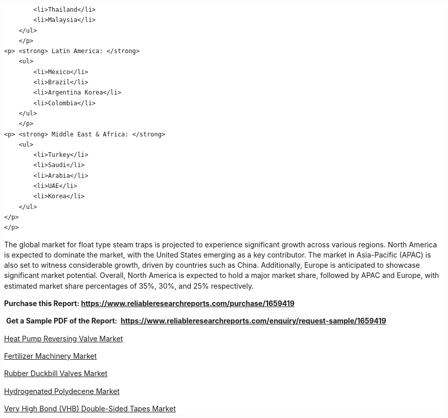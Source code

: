             <li>Thailand</li>
            <li>Malaysia</li>
        </ul>
        </p> 
    <p> <strong> Latin America: </strong>
        <ul>
            <li>Mexico</li>
            <li>Brazil</li>
            <li>Argentina Korea</li>
            <li>Colombia</li>
        </ul>
        </p> 
    <p> <strong> Middle East & Africa: </strong>
        <ul>
            <li>Turkey</li>
            <li>Saudi</li>
            <li>Arabia</li>
            <li>UAE</li>
            <li>Korea</li>
        </ul>
    </p>
    </p>
<p><p>The global market for float type steam traps is projected to experience significant growth across various regions. North America is expected to dominate the market, with the United States emerging as a key contributor. The market in Asia-Pacific (APAC) is also set to witness considerable growth, driven by countries such as China. Additionally, Europe is anticipated to showcase significant market potential. Overall, North America is expected to hold a major market share, followed by APAC and Europe, with estimated market share percentages of 35%, 30%, and 25% respectively.</p></p>
<p><strong>Purchase this Report: <a href="https://www.reliableresearchreports.com/purchase/1659419">https://www.reliableresearchreports.com/purchase/1659419</a></strong></p>
<p>&nbsp;<strong>Get a Sample PDF of the Report:&nbsp;&nbsp;<a href="https://www.reliableresearchreports.com/enquiry/request-sample/1659419">https://www.reliableresearchreports.com/enquiry/request-sample/1659419</a></strong></p>
<p><strong></strong></p>
<p><p><a href="https://www.linkedin.com/pulse/heat-pump-reversing-valve-market-share-amp-new-trends-6ufge/">Heat Pump Reversing Valve Market</a></p><p><a href="https://medium.com/@lisasanchez1968/fertilizer-machinery-market-size-growth-forecast-2023-2030-7b3edaa74f17">Fertilizer Machinery Market</a></p><p><a href="https://www.linkedin.com/pulse/decoding-rubber-duckbill-valves-market-deep-dive-latest-trends-n46xe/">Rubber Duckbill Valves Market</a></p><p><a href="https://medium.com/@draft.web.back/hydrogenated-polydecene-market-size-growth-forecast-2023-2030-9b0e74a523f9">Hydrogenated Polydecene Market</a></p><p><a href="https://github.com/CliffMedina6/Market-Research-Report-List-1/blob/main/very-high-bond-vhb-double-sided-tapes-market.md">Very High Bond (VHB) Double-Sided Tapes Market</a></p></p>